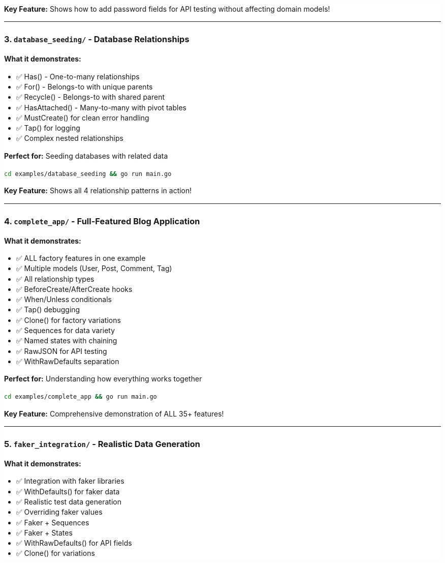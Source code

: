 **Key Feature:** Shows how to add password fields for API testing without affecting domain models!

---

### 3. `database_seeding/` - Database Relationships

**What it demonstrates:**
- ✅ Has() - One-to-many relationships
- ✅ For() - Belongs-to with unique parents
- ✅ Recycle() - Belongs-to with shared parent
- ✅ HasAttached() - Many-to-many with pivot tables
- ✅ MustCreate() for clean error handling
- ✅ Tap() for logging
- ✅ Complex nested relationships

**Perfect for:** Seeding databases with related data

```bash
cd examples/database_seeding && go run main.go
```

**Key Feature:** Shows all 4 relationship patterns in action!

---

### 4. `complete_app/` - Full-Featured Blog Application

**What it demonstrates:**
- ✅ ALL factory features in one example
- ✅ Multiple models (User, Post, Comment, Tag)
- ✅ All relationship types
- ✅ BeforeCreate/AfterCreate hooks
- ✅ When/Unless conditionals
- ✅ Tap() debugging
- ✅ Clone() for factory variations
- ✅ Sequences for data variety
- ✅ Named states with chaining
- ✅ RawJSON for API testing
- ✅ WithRawDefaults separation

**Perfect for:** Understanding how everything works together

```bash
cd examples/complete_app && go run main.go
```

**Key Feature:** Comprehensive demonstration of ALL 35+ features!

---

### 5. `faker_integration/` - Realistic Data Generation

**What it demonstrates:**
- ✅ Integration with faker libraries
- ✅ WithDefaults() for faker data
- ✅ Realistic test data generation
- ✅ Overriding faker values
- ✅ Faker + Sequences
- ✅ Faker + States
- ✅ WithRawDefaults() for API fields
- ✅ Clone() for variations
